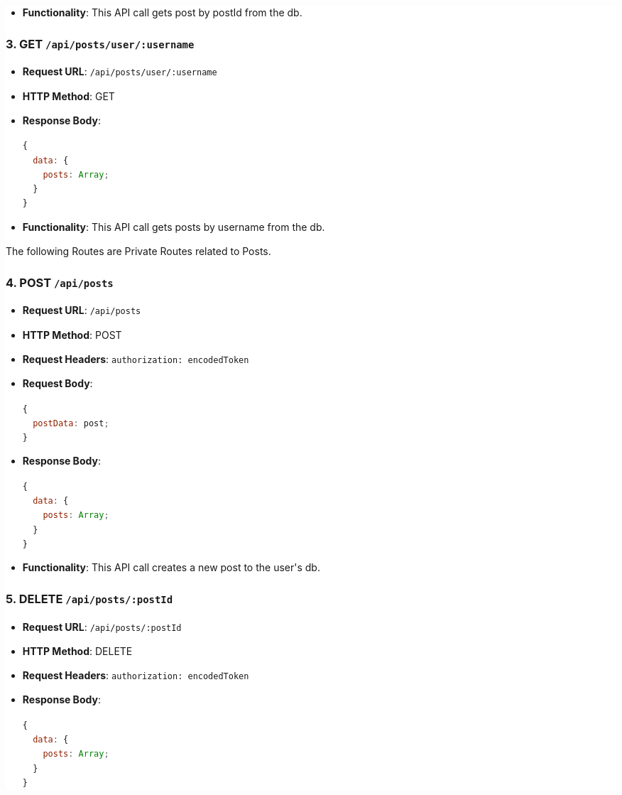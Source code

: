 - **Functionality**: This API call gets post by postId from the db.

### 3. GET `/api/posts/user/:username`

- **Request URL**: `/api/posts/user/:username`
- **HTTP Method**: GET
- **Response Body**:

  ```js
  {
    data: {
      posts: Array;
    }
  }
  ```

- **Functionality**: This API call gets posts by username from the db.

The following Routes are Private Routes related to Posts.

### 4. POST `/api/posts`

- **Request URL**: `/api/posts`
- **HTTP Method**: POST
- **Request Headers**: `authorization: encodedToken`
- **Request Body**:
  ```js
  {
    postData: post;
  }
  ```
- **Response Body**:

  ```js
  {
    data: {
      posts: Array;
    }
  }
  ```

- **Functionality**: This API call creates a new post to the user's db.

### 5. DELETE `/api/posts/:postId`

- **Request URL**: `/api/posts/:postId`
- **HTTP Method**: DELETE
- **Request Headers**: `authorization: encodedToken`
- **Response Body**:

  ```js
  {
    data: {
      posts: Array;
    }
  }
  ```
